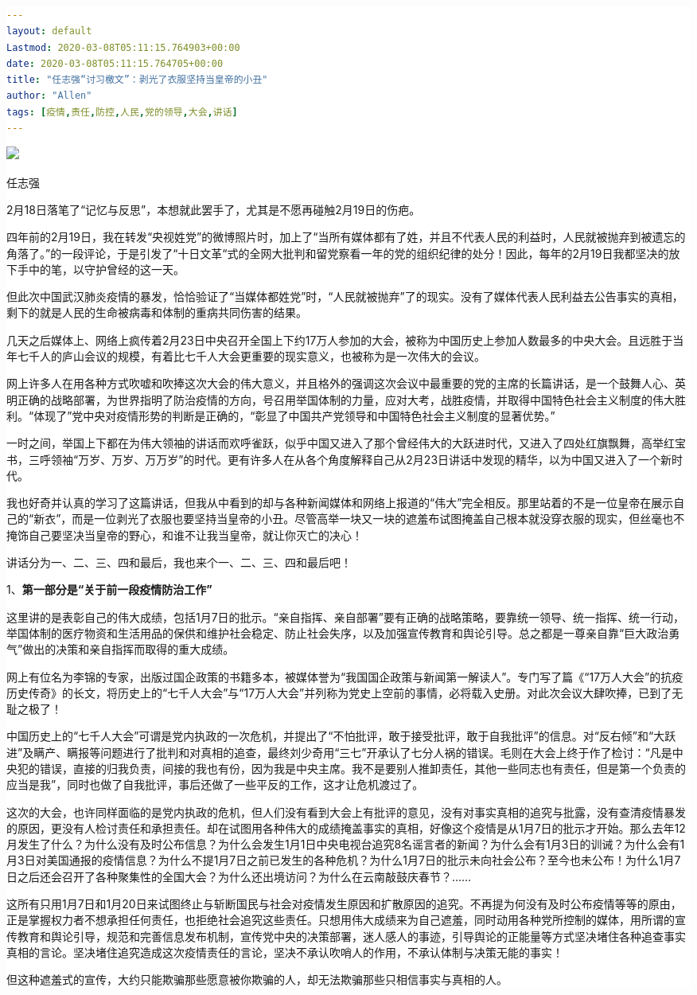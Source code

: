 ```yaml
---
layout: default
Lastmod: 2020-03-08T05:11:15.764903+00:00
date: 2020-03-08T05:11:15.764705+00:00
title: "任志强“讨习檄文”：剥光了衣服坚持当皇帝的小丑"
author: "Allen"
tags: [疫情,责任,防控,人民,党的领导,大会,讲话]
---
```


[![](https://images.weserv.nl/?url=https%3A//www.ipkmedia.com/wp-content/uploads/2020/03/sddefault-14-e1583515763236.jpg)](https://images.weserv.nl/?url=https%3A//www.ipkmedia.com/wp-content/uploads/2020/03/sddefault-14-e1583515763236.jpg)

任志强

2月18日落笔了“记忆与反思”，本想就此罢手了，尤其是不愿再碰触2月19日的伤疤。

四年前的2月19日，我在转发“央视姓党”的微博照片时，加上了“当所有媒体都有了姓，并且不代表人民的利益时，人民就被抛弃到被遗忘的角落了。”的一段评论，于是引发了“十日文革“式的全网大批判和留党察看一年的党的组织纪律的处分！因此，每年的2月19日我都坚决的放下手中的笔，以守护曾经的这一天。

但此次中国武汉肺炎疫情的暴发，恰恰验证了“当媒体都姓党”时，“人民就被抛弃”了的现实。没有了媒体代表人民利益去公告事实的真相，剩下的就是人民的生命被病毒和体制的重病共同伤害的结果。

几天之后媒体上、网络上疯传着2月23日中央召开全国上下约17万人参加的大会，被称为中国历史上参加人数最多的中央大会。且远胜于当年七千人的庐山会议的规模，有着比七千人大会更重要的现实意义，也被称为是一次伟大的会议。

网上许多人在用各种方式吹嘘和吹捧这次大会的伟大意义，并且格外的强调这次会议中最重要的党的主席的长篇讲话，是一个鼓舞人心、英明正确的战略部署，为世界指明了防治疫情的方向，号召用举国体制的力量，应对大考，战胜疫情，并取得中国特色社会主义制度的伟大胜利。“体现了”党中央对疫情形势的判断是正确的，“彰显了中国共产党领导和中国特色社会主义制度的显著优势。”

一时之间，举国上下都在为伟大领袖的讲话而欢呼雀跃，似乎中国又进入了那个曾经伟大的大跃进时代，又进入了四处红旗飘舞，高举红宝书，三呼领袖“万岁、万岁、万万岁”的时代。更有许多人在从各个角度解释自己从2月23日讲话中发现的精华，以为中国又进入了一个新时代。

我也好奇并认真的学习了这篇讲话，但我从中看到的却与各种新闻媒体和网络上报道的“伟大”完全相反。那里站着的不是一位皇帝在展示自己的“新衣”，而是一位剥光了衣服也要坚持当皇帝的小丑。尽管高举一块又一块的遮羞布试图掩盖自己根本就没穿衣服的现实，但丝毫也不掩饰自己要坚决当皇帝的野心，和谁不让我当皇帝，就让你灭亡的决心！

讲话分为一、二、三、四和最后，我也来个一、二、三、四和最后吧！

1、**第一部分是“关于前一段疫情防治工作”**

这里讲的是表彰自己的伟大成绩，包括1月7日的批示。“亲自指挥、亲自部署”要有正确的战略策略，要靠统一领导、统一指挥、统一行动，举国体制的医疗物资和生活用品的保供和维护社会稳定、防止社会失序，以及加强宣传教育和舆论引导。总之都是一尊亲自靠“巨大政治勇气”做出的决策和亲自指挥而取得的重大成绩。

网上有位名为李锦的专家，出版过国企政策的书籍多本，被媒体誉为“我国国企政策与新闻第一解读人”。专门写了篇《“17万人大会”的抗疫历史传奇》的长文，将历史上的“七千人大会”与“17万人大会”并列称为党史上空前的事情，必将载入史册。对此次会议大肆吹捧，已到了无耻之极了！

中国历史上的“七千人大会”可谓是党内执政的一次危机，并提出了“不怕批评，敢于接受批评，敢于自我批评”的信息。对“反右倾”和“大跃进”及瞒产、瞒报等问题进行了批判和对真相的追查，最终刘少奇用“三七”开承认了七分人祸的错误。毛则在大会上终于作了检讨：“凡是中央犯的错误，直接的归我负责，间接的我也有份，因为我是中央主席。我不是要别人推卸责任，其他一些同志也有责任，但是第一个负责的应当是我”，同时也做了自我批评，事后还做了一些平反的工作，这才让危机渡过了。

这次的大会，也许同样面临的是党内执政的危机，但人们没有看到大会上有批评的意见，没有对事实真相的追究与批露，没有查清疫情暴发的原因，更没有人检讨责任和承担责任。却在试图用各种伟大的成绩掩盖事实的真相，好像这个疫情是从1月7日的批示才开始。那么去年12月发生了什么？为什么没有及时公布信息？为什么会发生1月1日中央电视台追究8名谣言者的新闻？为什么会有1月3日的训诫？为什么会有1月3日对美国通报的疫情信息？为什么不提1月7日之前已发生的各种危机？为什么1月7日的批示未向社会公布？至今也未公布！为什么1月7日之后还会召开了各种聚集性的全国大会？为什么还出境访问？为什么在云南敲鼓庆春节？……

这所有只用1月7日和1月20日来试图终止与斩断国民与社会对疫情发生原因和扩散原因的追究。不再提为何没有及时公布疫情等等的原由，正是掌握权力者不想承担任何责任，也拒绝社会追究这些责任。只想用伟大成绩来为自己遮羞，同时动用各种党所控制的媒体，用所谓的宣传教育和舆论引导，规范和完善信息发布机制，宣传党中央的决策部署，迷人感人的事迹，引导舆论的正能量等方式坚决堵住各种追查事实真相的言论。坚决堵住追究造成这次疫情责任的言论，坚决不承认吹哨人的作用，不承认体制与决策无能的事实！

但这种遮羞式的宣传，大约只能欺骗那些愿意被你欺骗的人，却无法欺骗那些只相信事实与真相的人。
